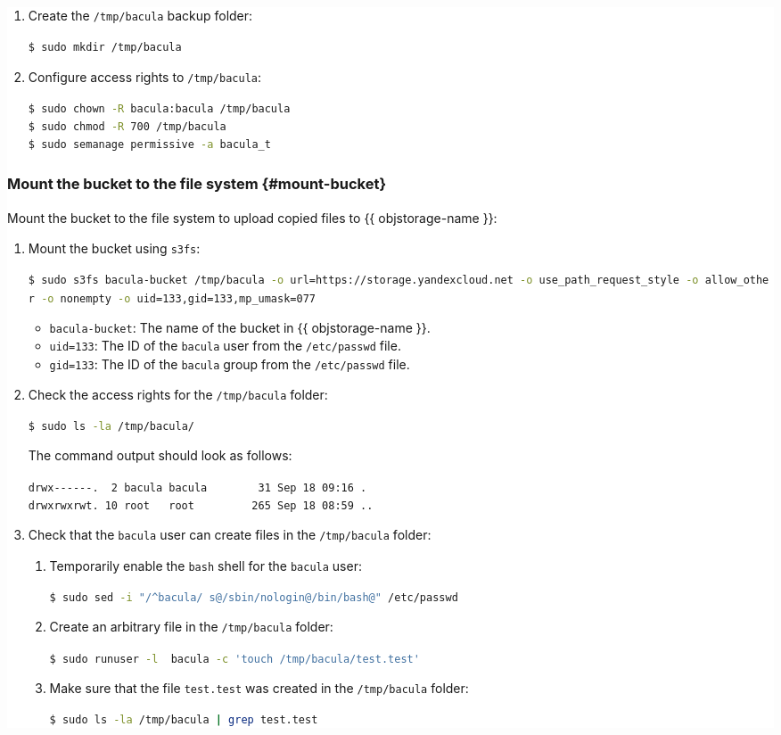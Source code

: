 1. Create the `/tmp/bacula` backup folder:

    ```bash
    $ sudo mkdir /tmp/bacula
    ```

1. Configure access rights to `/tmp/bacula`:

    ```bash
    $ sudo chown -R bacula:bacula /tmp/bacula
    $ sudo chmod -R 700 /tmp/bacula  
    $ sudo semanage permissive -a bacula_t 
    ```

### Mount the bucket to the file system {#mount-bucket}

Mount the bucket to the file system to upload copied files to {{ objstorage-name }}:

1. Mount the bucket using `s3fs`:

    ```bash
    $ sudo s3fs bacula-bucket /tmp/bacula -o url=https://storage.yandexcloud.net -o use_path_request_style -o allow_other -o nonempty -o uid=133,gid=133,mp_umask=077
    ```
    * `bacula-bucket`: The name of the bucket in {{ objstorage-name }}.
    * `uid=133`: The ID of the `bacula` user from the `/etc/passwd` file.
    * `gid=133`: The ID of the `bacula` group from the `/etc/passwd` file.

1. Check the access rights for the `/tmp/bacula` folder:

    ```bash
    $ sudo ls -la /tmp/bacula/
    ```

    The command output should look as follows:

    ```
    drwx------.  2 bacula bacula        31 Sep 18 09:16 .
    drwxrwxrwt. 10 root   root         265 Sep 18 08:59 ..
    ```

1. Check that the `bacula` user can create files in the `/tmp/bacula` folder:

    1. Temporarily enable the `bash` shell for the `bacula` user:

        ```bash
        $ sudo sed -i "/^bacula/ s@/sbin/nologin@/bin/bash@" /etc/passwd 
        ```

    1. Create an arbitrary file in the `/tmp/bacula` folder:

        ```bash
        $ sudo runuser -l  bacula -c 'touch /tmp/bacula/test.test' 
        ```

    1. Make sure that the file `test.test` was created in the `/tmp/bacula` folder:

        ```bash
        $ sudo ls -la /tmp/bacula | grep test.test 
        ```
